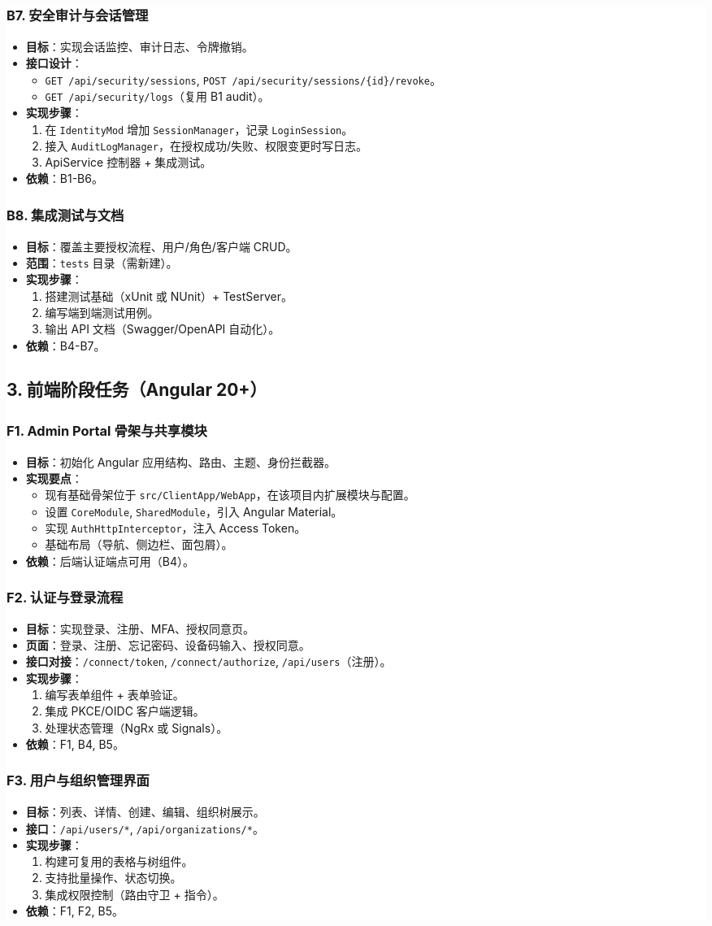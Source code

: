 ### B7. 安全审计与会话管理

- **目标**：实现会话监控、审计日志、令牌撤销。
- **接口设计**：
  - `GET /api/security/sessions`, `POST /api/security/sessions/{id}/revoke`。
  - `GET /api/security/logs`（复用 B1 audit）。
- **实现步骤**：
  1. 在 `IdentityMod` 增加 `SessionManager`，记录 `LoginSession`。
  2. 接入 `AuditLogManager`，在授权成功/失败、权限变更时写日志。
  3. ApiService 控制器 + 集成测试。
- **依赖**：B1-B6。

### B8. 集成测试与文档

- **目标**：覆盖主要授权流程、用户/角色/客户端 CRUD。
- **范围**：`tests` 目录（需新建）。
- **实现步骤**：
  1. 搭建测试基础（xUnit 或 NUnit）+ TestServer。
  2. 编写端到端测试用例。
  3. 输出 API 文档（Swagger/OpenAPI 自动化）。
- **依赖**：B4-B7。

## 3. 前端阶段任务（Angular 20+）

### F1. Admin Portal 骨架与共享模块

- **目标**：初始化 Angular 应用结构、路由、主题、身份拦截器。
- **实现要点**：
  - 现有基础骨架位于 `src/ClientApp/WebApp`，在该项目内扩展模块与配置。
  - 设置 `CoreModule`, `SharedModule`，引入 Angular Material。
  - 实现 `AuthHttpInterceptor`，注入 Access Token。
  - 基础布局（导航、侧边栏、面包屑）。
- **依赖**：后端认证端点可用（B4）。

### F2. 认证与登录流程

- **目标**：实现登录、注册、MFA、授权同意页。
- **页面**：登录、注册、忘记密码、设备码输入、授权同意。
- **接口对接**：`/connect/token`, `/connect/authorize`, `/api/users`（注册）。
- **实现步骤**：
  1. 编写表单组件 + 表单验证。
  2. 集成 PKCE/OIDC 客户端逻辑。
  3. 处理状态管理（NgRx 或 Signals）。
- **依赖**：F1, B4, B5。

### F3. 用户与组织管理界面

- **目标**：列表、详情、创建、编辑、组织树展示。
- **接口**：`/api/users/*`, `/api/organizations/*`。
- **实现步骤**：
  1. 构建可复用的表格与树组件。
  2. 支持批量操作、状态切换。
  3. 集成权限控制（路由守卫 + 指令）。
- **依赖**：F1, F2, B5。
